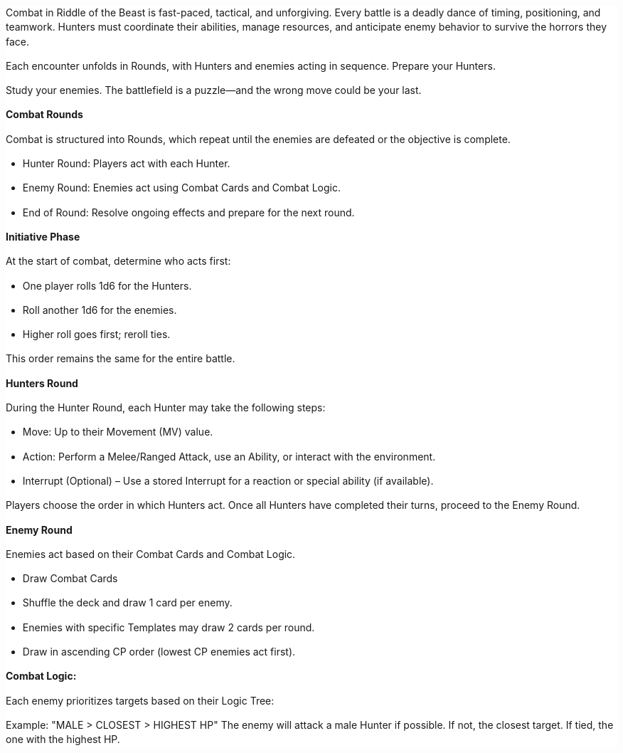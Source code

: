 Combat in Riddle of the Beast is fast-paced, tactical, and unforgiving. Every battle is a deadly dance of timing, positioning, and teamwork. Hunters must coordinate their abilities, manage resources, and anticipate enemy behavior to survive the horrors they face.

Each encounter unfolds in Rounds, with Hunters and enemies acting in sequence. Prepare your Hunters. 

Study your enemies. The battlefield is a puzzle—and the wrong move could be your last.

**Combat Rounds**

Combat is structured into Rounds, which repeat until the enemies are defeated or the objective is complete.

- Hunter Round: Players act with each Hunter.

- Enemy Round: Enemies act using Combat Cards and Combat Logic.

- End of Round: Resolve ongoing effects and prepare for the next round.

**Initiative Phase**

At the start of combat, determine who acts first:

- One player rolls 1d6 for the Hunters.

- Roll another 1d6 for the enemies.

- Higher roll goes first; reroll ties.

This order remains the same for the entire battle.

**Hunters Round**

During the Hunter Round, each Hunter may take the following steps:

- Move: Up to their Movement (MV) value.

- Action: Perform a Melee/Ranged Attack, use an Ability, or interact with the environment.

- Interrupt (Optional) – Use a stored Interrupt for a reaction or special ability (if available).

Players choose the order in which Hunters act. Once all Hunters have completed their turns, proceed to the Enemy Round.

**Enemy Round**

Enemies act based on their Combat Cards and Combat Logic.

- Draw Combat Cards

- Shuffle the deck and draw 1 card per enemy.

- Enemies with specific Templates may draw 2 cards per round.

- Draw in ascending CP order (lowest CP enemies act first).

**Combat Logic:**

Each enemy prioritizes targets based on their Logic Tree:

Example: "MALE > CLOSEST > HIGHEST HP"
The enemy will attack a male Hunter if possible. If not, the closest target. If tied, the one with the highest HP.

